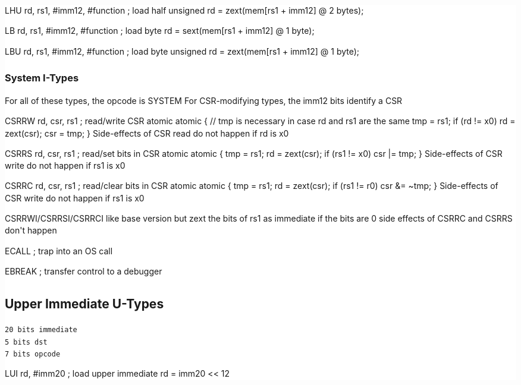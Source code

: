 LHU rd, rs1, #imm12, #function ; load half unsigned
    rd = zext(mem[rs1 + imm12] @ 2 bytes);

LB rd, rs1, #imm12, #function ; load byte
    rd = sext(mem[rs1 + imm12] @ 1 byte);

LBU rd, rs1, #imm12, #function ; load byte unsigned
    rd = zext(mem[rs1 + imm12] @ 1 byte);


### System I-Types
For all of these types, the opcode is SYSTEM
For CSR-modifying types, the imm12 bits identify a CSR

CSRRW rd, csr, rs1 ; read/write CSR atomic
    atomic {
        // tmp is necessary in case rd and rs1 are the same
        tmp = rs1;
        if (rd != x0) rd = zext(csr);
        csr = tmp;
    }
    Side-effects of CSR read do not happen if rd is x0

CSRRS rd, csr, rs1 ; read/set bits in CSR atomic
    atomic {
        tmp = rs1;
        rd = zext(csr);
        if (rs1 != x0) csr |= tmp;
    }
    Side-effects of CSR write do not happen if rs1 is x0

CSRRC rd, csr, rs1 ; read/clear bits in CSR atomic
    atomic {
        tmp = rs1;
        rd = zext(csr);
        if (rs1 != r0) csr &= ~tmp;
    }
    Side-effects of CSR write do not happen if rs1 is x0

CSRRWI/CSRRSI/CSRRCI
    like base version but zext the bits of rs1 as immediate
    if the bits are 0 side effects of CSRRC and CSRRS don't happen

ECALL ; trap into an OS call

EBREAK ; transfer control to a debugger



## Upper Immediate U-Types
    20 bits immediate
    5 bits dst
    7 bits opcode

LUI rd, #imm20 ; load upper immediate
    rd = imm20 << 12

